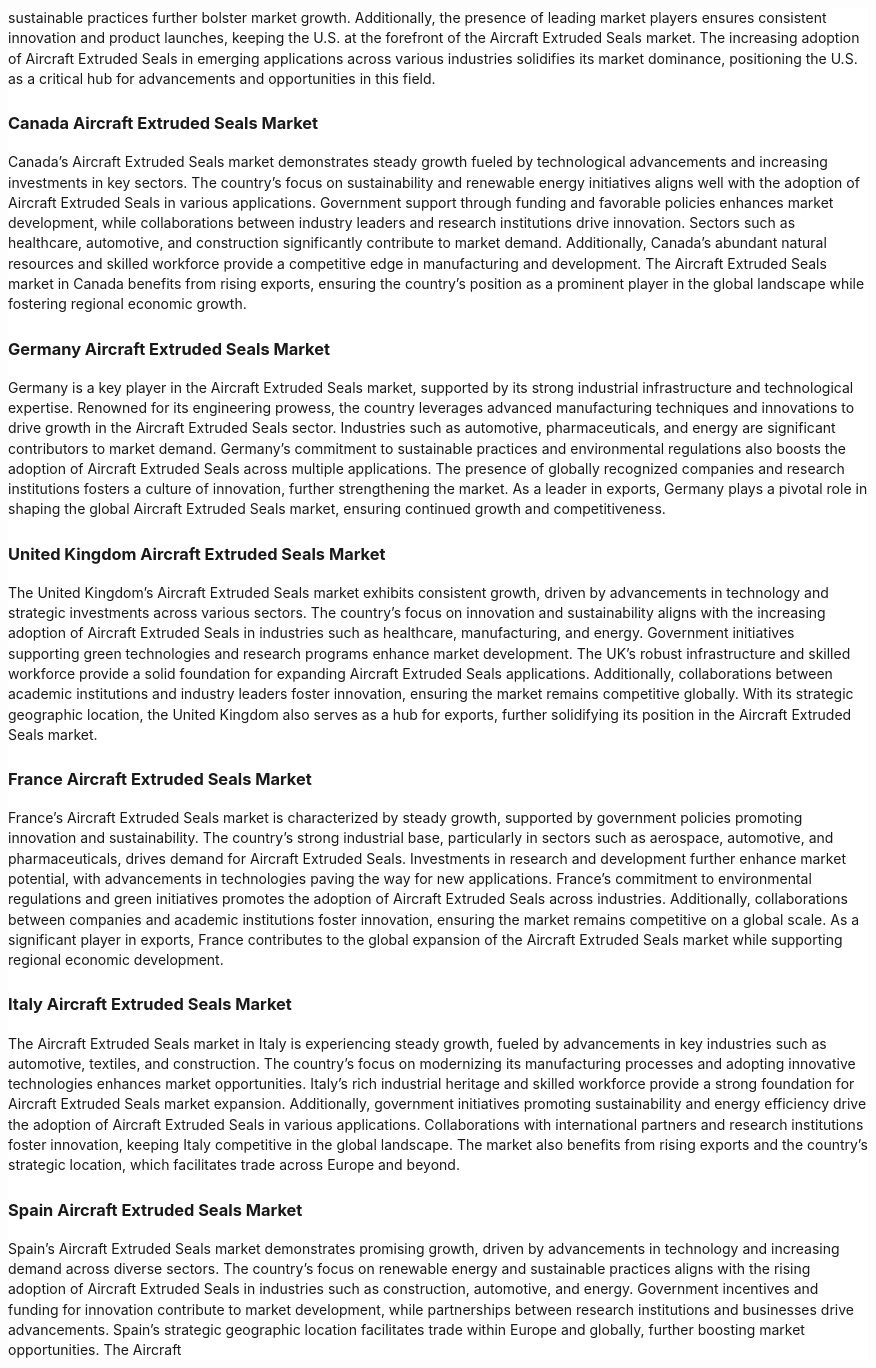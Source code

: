 sustainable practices further bolster market growth. Additionally, the presence of leading market players ensures consistent innovation and product launches, keeping the U.S. at the forefront of the Aircraft Extruded Seals market. The increasing adoption of Aircraft Extruded Seals in emerging applications across various industries solidifies its market dominance, positioning the U.S. as a critical hub for advancements and opportunities in this field.</p><h3>Canada Aircraft Extruded Seals Market</h3><p>Canada&rsquo;s Aircraft Extruded Seals market demonstrates steady growth fueled by technological advancements and increasing investments in key sectors. The country&rsquo;s focus on sustainability and renewable energy initiatives aligns well with the adoption of Aircraft Extruded Seals in various applications. Government support through funding and favorable policies enhances market development, while collaborations between industry leaders and research institutions drive innovation. Sectors such as healthcare, automotive, and construction significantly contribute to market demand. Additionally, Canada&rsquo;s abundant natural resources and skilled workforce provide a competitive edge in manufacturing and development. The Aircraft Extruded Seals market in Canada benefits from rising exports, ensuring the country&rsquo;s position as a prominent player in the global landscape while fostering regional economic growth.</p><h3>Germany Aircraft Extruded Seals Market</h3><p>Germany is a key player in the Aircraft Extruded Seals market, supported by its strong industrial infrastructure and technological expertise. Renowned for its engineering prowess, the country leverages advanced manufacturing techniques and innovations to drive growth in the Aircraft Extruded Seals sector. Industries such as automotive, pharmaceuticals, and energy are significant contributors to market demand. Germany&rsquo;s commitment to sustainable practices and environmental regulations also boosts the adoption of Aircraft Extruded Seals across multiple applications. The presence of globally recognized companies and research institutions fosters a culture of innovation, further strengthening the market. As a leader in exports, Germany plays a pivotal role in shaping the global Aircraft Extruded Seals market, ensuring continued growth and competitiveness.</p><h3>United Kingdom Aircraft Extruded Seals Market</h3><p>The United Kingdom&rsquo;s Aircraft Extruded Seals market exhibits consistent growth, driven by advancements in technology and strategic investments across various sectors. The country&rsquo;s focus on innovation and sustainability aligns with the increasing adoption of Aircraft Extruded Seals in industries such as healthcare, manufacturing, and energy. Government initiatives supporting green technologies and research programs enhance market development. The UK&rsquo;s robust infrastructure and skilled workforce provide a solid foundation for expanding Aircraft Extruded Seals applications. Additionally, collaborations between academic institutions and industry leaders foster innovation, ensuring the market remains competitive globally. With its strategic geographic location, the United Kingdom also serves as a hub for exports, further solidifying its position in the Aircraft Extruded Seals market.</p><h3>France Aircraft Extruded Seals Market</h3><p>France&rsquo;s Aircraft Extruded Seals market is characterized by steady growth, supported by government policies promoting innovation and sustainability. The country&rsquo;s strong industrial base, particularly in sectors such as aerospace, automotive, and pharmaceuticals, drives demand for Aircraft Extruded Seals. Investments in research and development further enhance market potential, with advancements in technologies paving the way for new applications. France&rsquo;s commitment to environmental regulations and green initiatives promotes the adoption of Aircraft Extruded Seals across industries. Additionally, collaborations between companies and academic institutions foster innovation, ensuring the market remains competitive on a global scale. As a significant player in exports, France contributes to the global expansion of the Aircraft Extruded Seals market while supporting regional economic development.</p><h3>Italy Aircraft Extruded Seals Market</h3><p>The Aircraft Extruded Seals market in Italy is experiencing steady growth, fueled by advancements in key industries such as automotive, textiles, and construction. The country&rsquo;s focus on modernizing its manufacturing processes and adopting innovative technologies enhances market opportunities. Italy&rsquo;s rich industrial heritage and skilled workforce provide a strong foundation for Aircraft Extruded Seals market expansion. Additionally, government initiatives promoting sustainability and energy efficiency drive the adoption of Aircraft Extruded Seals in various applications. Collaborations with international partners and research institutions foster innovation, keeping Italy competitive in the global landscape. The market also benefits from rising exports and the country&rsquo;s strategic location, which facilitates trade across Europe and beyond.</p><h3>Spain Aircraft Extruded Seals Market</h3><p>Spain&rsquo;s Aircraft Extruded Seals market demonstrates promising growth, driven by advancements in technology and increasing demand across diverse sectors. The country&rsquo;s focus on renewable energy and sustainable practices aligns with the rising adoption of Aircraft Extruded Seals in industries such as construction, automotive, and energy. Government incentives and funding for innovation contribute to market development, while partnerships between research institutions and businesses drive advancements. Spain&rsquo;s strategic geographic location facilitates trade within Europe and globally, further boosting market opportunities. The Aircraft